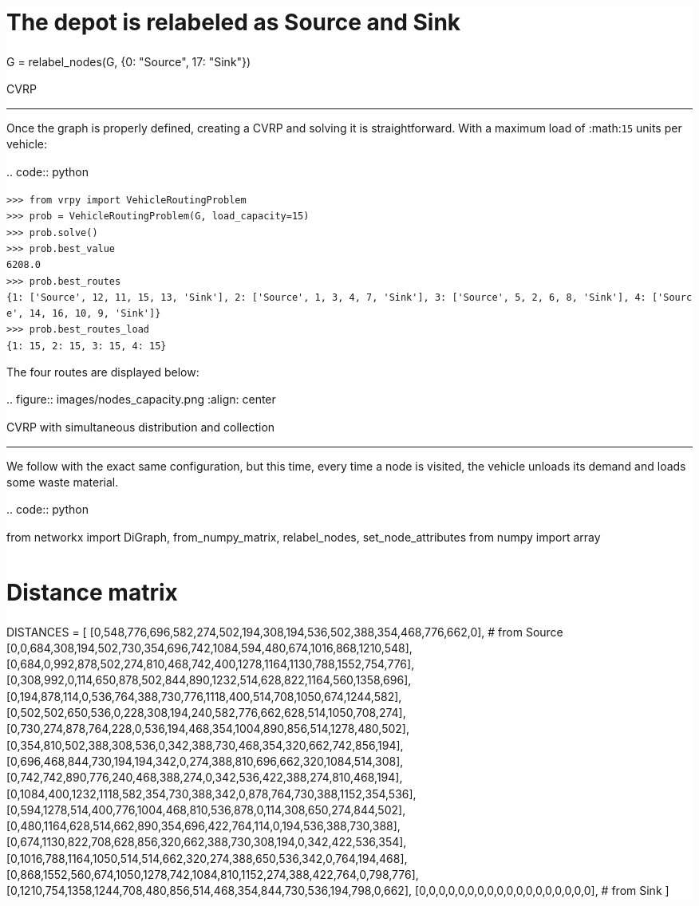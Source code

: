  # The depot is relabeled as Source and Sink
 G = relabel_nodes(G, {0: "Source", 17: "Sink"})

CVRP
****

Once the graph is properly defined, creating a CVRP and solving it is straightforward.
With a maximum load of :math:`15` units per vehicle:

.. code:: python

    >>> from vrpy import VehicleRoutingProblem
    >>> prob = VehicleRoutingProblem(G, load_capacity=15)
    >>> prob.solve()
    >>> prob.best_value
    6208.0
    >>> prob.best_routes
    {1: ['Source', 12, 11, 15, 13, 'Sink'], 2: ['Source', 1, 3, 4, 7, 'Sink'], 3: ['Source', 5, 2, 6, 8, 'Sink'], 4: ['Source', 14, 16, 10, 9, 'Sink']}
    >>> prob.best_routes_load
    {1: 15, 2: 15, 3: 15, 4: 15}


The four routes are displayed below:

.. figure:: images/nodes_capacity.png
   :align: center

CVRP with simultaneous distribution and collection
**************************************************

We follow with the exact same configuration, but this time, every time a node is visited, the vehicle unloads its demand and loads 
some waste material. 

.. code:: python

 from networkx import DiGraph, from_numpy_matrix, relabel_nodes, set_node_attributes
 from numpy import array

 # Distance matrix
 DISTANCES = [
 [0,548,776,696,582,274,502,194,308,194,536,502,388,354,468,776,662,0], # from Source
 [0,0,684,308,194,502,730,354,696,742,1084,594,480,674,1016,868,1210,548],
 [0,684,0,992,878,502,274,810,468,742,400,1278,1164,1130,788,1552,754,776],
 [0,308,992,0,114,650,878,502,844,890,1232,514,628,822,1164,560,1358,696],
 [0,194,878,114,0,536,764,388,730,776,1118,400,514,708,1050,674,1244,582],
 [0,502,502,650,536,0,228,308,194,240,582,776,662,628,514,1050,708,274],
 [0,730,274,878,764,228,0,536,194,468,354,1004,890,856,514,1278,480,502],
 [0,354,810,502,388,308,536,0,342,388,730,468,354,320,662,742,856,194],
 [0,696,468,844,730,194,194,342,0,274,388,810,696,662,320,1084,514,308],
 [0,742,742,890,776,240,468,388,274,0,342,536,422,388,274,810,468,194],
 [0,1084,400,1232,1118,582,354,730,388,342,0,878,764,730,388,1152,354,536],
 [0,594,1278,514,400,776,1004,468,810,536,878,0,114,308,650,274,844,502],
 [0,480,1164,628,514,662,890,354,696,422,764,114,0,194,536,388,730,388],
 [0,674,1130,822,708,628,856,320,662,388,730,308,194,0,342,422,536,354],
 [0,1016,788,1164,1050,514,514,662,320,274,388,650,536,342,0,764,194,468],
 [0,868,1552,560,674,1050,1278,742,1084,810,1152,274,388,422,764,0,798,776],
 [0,1210,754,1358,1244,708,480,856,514,468,354,844,730,536,194,798,0,662],
 [0,0,0,0,0,0,0,0,0,0,0,0,0,0,0,0,0,0], # from Sink
 ]


[Unreleased]: https://github.com/Kuifje02/vrpy
[v0.2.0]: https://github.com/Kuifje02/vrpy/releases/tag/v0.2.0
[v0.3.0]: https://github.com/Kuifje02/vrpy/releases/tag/v0.3.0
[v0.4.0]: https://github.com/Kuifje02/vrpy/releases/tag/v0.4.0
[v0.5.0]: https://github.com/Kuifje02/vrpy/releases/tag/v0.5.0
[v0.5.1]: https://github.com/Kuifje02/vrpy/releases/tag/v0.5.1